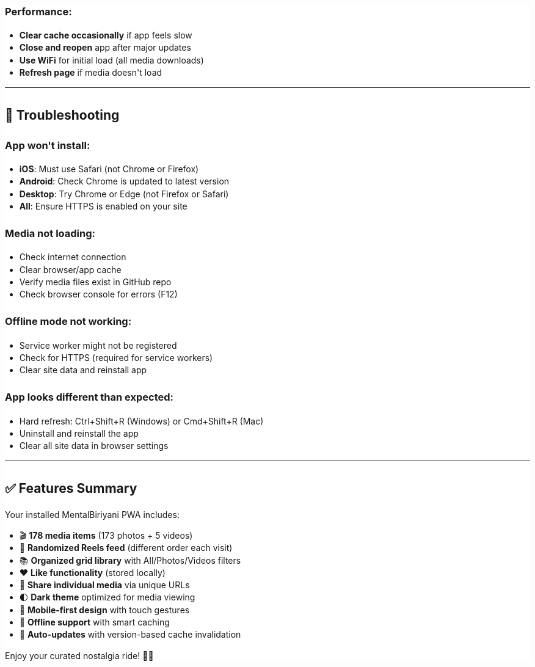 ### Performance:
- **Clear cache occasionally** if app feels slow
- **Close and reopen** app after major updates
- **Use WiFi** for initial load (all media downloads)
- **Refresh page** if media doesn't load

---

## 🐛 Troubleshooting

### App won't install:
- **iOS**: Must use Safari (not Chrome or Firefox)
- **Android**: Check Chrome is updated to latest version
- **Desktop**: Try Chrome or Edge (not Firefox or Safari)
- **All**: Ensure HTTPS is enabled on your site

### Media not loading:
- Check internet connection
- Clear browser/app cache
- Verify media files exist in GitHub repo
- Check browser console for errors (F12)

### Offline mode not working:
- Service worker might not be registered
- Check for HTTPS (required for service workers)
- Clear site data and reinstall app

### App looks different than expected:
- Hard refresh: Ctrl+Shift+R (Windows) or Cmd+Shift+R (Mac)
- Uninstall and reinstall the app
- Clear all site data in browser settings

---

## ✅ Features Summary

Your installed MentalBiriyani PWA includes:

- 🎬 **178 media items** (173 photos + 5 videos)
- 🎲 **Randomized Reels feed** (different order each visit)
- 📚 **Organized grid library** with All/Photos/Videos filters
- ❤️ **Like functionality** (stored locally)
- 🔗 **Share individual media** via unique URLs
- 🌓 **Dark theme** optimized for media viewing
- 📱 **Mobile-first design** with touch gestures
- 💾 **Offline support** with smart caching
- 🔄 **Auto-updates** with version-based cache invalidation

Enjoy your curated nostalgia ride! 🍛✨
